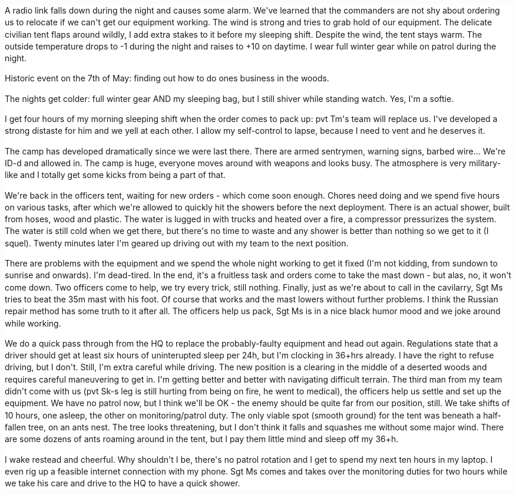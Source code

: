 A radio link falls down during the night and causes some alarm. We've learned that the commanders are not shy about ordering us to relocate if we can't get our equipment working. The wind is strong and tries to grab hold of our equipment. The delicate civilian tent flaps around wildly, I add extra stakes to it before my sleeping shift. Despite the wind, the tent stays warm. The outside temperature drops to -1 during the night and raises to +10 on daytime. I wear full winter gear while on patrol during the night.

Historic event on the 7th of May: finding out how to do ones business in the woods.

The nights get colder: full winter gear AND my sleeping bag, but I still shiver while standing watch. Yes, I'm a softie.

I get four hours of my morning sleeping shift when the order comes to pack up: pvt Tm's team will replace us. I've developed a strong distaste for him and we yell at each other. I allow my self-control to lapse, because I need to vent and he deserves it.

The camp has developed dramatically since we were last there. There are armed sentrymen, warning signs, barbed wire... We're ID-d and allowed in. The camp is huge, everyone moves around with weapons and looks busy. The atmosphere is very military-like and I totally get some kicks from being a part of that.

We're back in the officers tent, waiting for new orders - which come soon enough. Chores need doing and we spend five hours on various tasks, after which we're allowed to quickly hit the showers before the next deployment. There is an actual shower, built from hoses, wood and plastic. The water is lugged in with trucks and heated over a fire, a compressor pressurizes the system. The water is still cold when we get there, but there's no time to waste and any shower is better than nothing so we get to it (I squel). Twenty minutes later I'm geared up driving out with my team to the next position.

There are problems with the equipment and we spend the whole night working to get it fixed (I'm not kidding, from sundown to sunrise and onwards). I'm dead-tired. In the end, it's a fruitless task and orders come to take the mast down - but alas, no, it won't come down. Two officers come to help, we try every trick, still nothing. Finally, just as we're about to call in the cavilarry, Sgt Ms tries to beat the 35m mast with his foot. Of course that works and the mast lowers without further problems. I think the Russian repair method has some truth to it after all. The officers help us pack, Sgt Ms is in a nice black humor mood and we joke around while working.

We do a quick pass through from the HQ to replace the probably-faulty equipment and head out again. Regulations state that a driver should get at least six hours of uninterupted sleep per 24h, but I'm clocking in 36+hrs already. I have the right to refuse driving, but I don't. Still, I'm extra careful while driving. The new position is a clearing in the middle of a deserted woods and requires careful maneuvering to get in. I'm getting better and better with navigating difficult terrain. The third man from my team didn't come with us (pvt Sk-s leg is still hurting from being on fire, he went to medical), the officers help us settle and set up the equipment. We have no patrol now, but I think we'll be OK - the enemy should be quite far from our position, still. We take shifts of 10 hours, one asleep, the other on monitoring/patrol duty. The only viable spot (smooth ground) for the tent was beneath a half-fallen tree, on an ants nest. The tree looks threatening, but I don't think it falls and squashes me without some major wind. There are some dozens of ants roaming around in the tent, but I pay them little mind and sleep off my 36+h.

I wake restead and cheerful. Why shouldn't I be, there's no patrol rotation and I get to spend my next ten hours in my laptop. I even rig up a feasible internet connection with my phone. Sgt Ms comes and takes over the monitoring duties for two hours while we take his care and drive to the HQ to have a quick shower.
